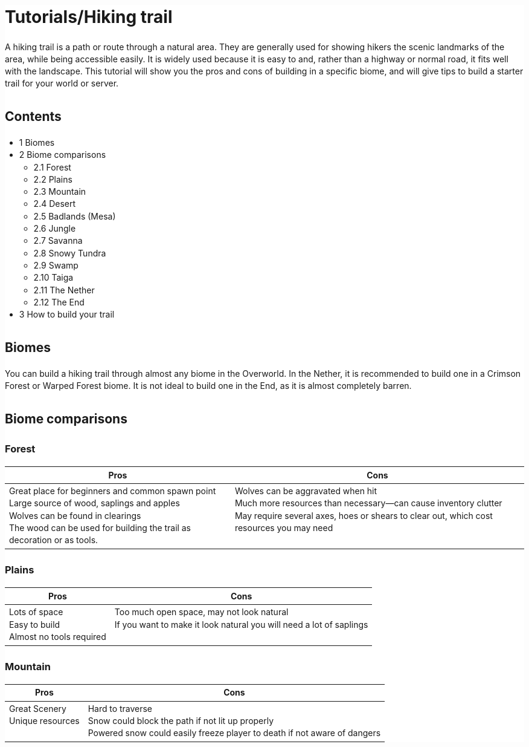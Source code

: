 # Tutorials/Hiking trail
A hiking trail is a path or route through a natural area. They are generally used for showing hikers the scenic landmarks of the area, while being accessible easily. It is widely used because it is easy to and, rather than a highway or normal road, it fits well with the landscape. This tutorial will show you the pros and cons of building in a specific biome, and will give tips to build a starter trail for your world or server.

## Contents
- 1 Biomes
- 2 Biome comparisons
	- 2.1 Forest
	- 2.2 Plains
	- 2.3 Mountain
	- 2.4 Desert
	- 2.5 Badlands (Mesa)
	- 2.6 Jungle
	- 2.7 Savanna
	- 2.8 Snowy Tundra
	- 2.9 Swamp
	- 2.10 Taiga
	- 2.11 The Nether
	- 2.12 The End
- 3 How to build your trail

## Biomes
You can build a hiking trail through almost any biome in the Overworld. In the Nether, it is recommended to build one in a Crimson Forest or Warped Forest biome. It is not ideal to build one in the End, as it is almost completely barren.

## Biome comparisons
### Forest
| Pros                                                                                                                                                                                                                | Cons                                                                                                                                                                                                   |
|---------------------------------------------------------------------------------------------------------------------------------------------------------------------------------------------------------------------|--------------------------------------------------------------------------------------------------------------------------------------------------------------------------------------------------------|
| Great place for beginners and common spawn point<br/>Large source of wood, saplings and apples<br/>Wolves can be found in clearings<br/>The wood can be used for building the trail as decoration or as tools.<br/> | Wolves can be aggravated when hit<br/>Much more resources than necessary—can cause inventory clutter<br/>May require several axes, hoes or shears to clear out, which cost resources you may need<br/> |

### Plains
| Pros                                                              | Cons                                                                                                                   |
|-------------------------------------------------------------------|------------------------------------------------------------------------------------------------------------------------|
| Lots of space<br/>Easy to build<br/>Almost no tools required<br/> | Too much open space, may not look natural<br/>If you want to make it look natural you will need a lot of saplings<br/> |

### Mountain
| Pros                                    | Cons                                                                                                                                                    |
|-----------------------------------------|---------------------------------------------------------------------------------------------------------------------------------------------------------|
| Great Scenery<br/>Unique resources<br/> | Hard to traverse<br/>Snow could block the path if not lit up properly<br/>Powered snow could easily freeze player to death if not aware of dangers<br/> |
